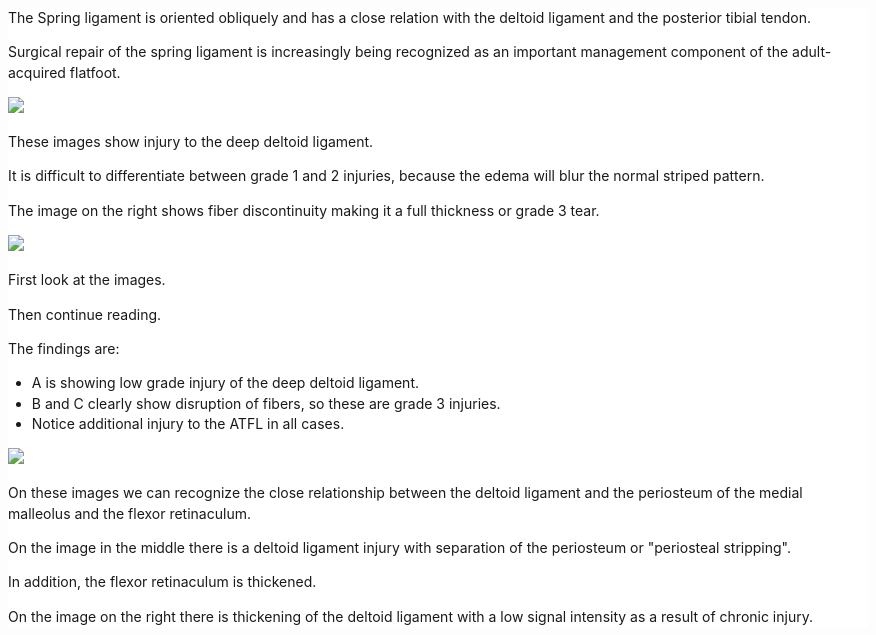 The Spring ligament is oriented obliquely and has a close relation with the deltoid ligament and the posterior tibial tendon.  

Surgical repair of the spring ligament is increasingly being recognized as an important management component of the adult-acquired flatfoot.








![](/img/containers/main/ankle-mri-examination/a5c310dd9e1b1c_16.jpg/eb92a3725e060e3289ae401d04c556b3.jpg)




These images show injury to the deep deltoid ligament.  

It is difficult to differentiate between grade 1 and 2 injuries, because the edema will blur the normal striped pattern.

The image on the right shows fiber discontinuity making it a full thickness or grade 3 tear.








![](/img/containers/main/ankle-mri-examination/a5c949b60ba424_5D-deltoid-injury.jpg/b7f491534d022b42832faee8e98df435.jpg)




First look at the images.  

Then continue reading.

The findings are:

* A is showing low grade injury of the deep deltoid ligament.
* B and C clearly show disruption of fibers, so these are grade 3 injuries.
* Notice additional injury to the ATFL in all cases.








![](/img/containers/main/ankle-mri-examination/a5c310fafd7488_18.jpg/b1f67b4f9c97fb20afa256410c7f2a36.jpg)




On these images we can recognize the close relationship between the deltoid ligament and the periosteum of the medial malleolus and the flexor retinaculum.

On the image in the middle there is a deltoid ligament injury with separation of the periosteum or "periosteal stripping".  

In addition, the flexor retinaculum is thickened.

On the image on the right there is thickening of the deltoid ligament with a low signal intensity as a result of chronic injury.  
